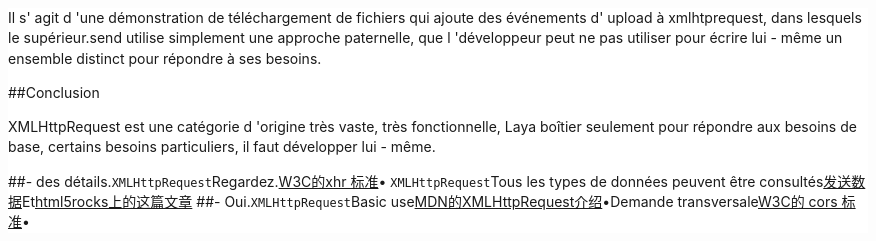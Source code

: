 
Il s' agit d 'une démonstration de téléchargement de fichiers qui ajoute des événements d' upload à xmlhtprequest, dans lesquels le supérieur.send utilise simplement une approche paternelle, que l 'développeur peut ne pas utiliser pour écrire lui - même un ensemble distinct pour répondre à ses besoins.

##Conclusion

XMLHttpRequest est une catégorie d 'origine très vaste, très fonctionnelle, Laya boîtier seulement pour répondre aux besoins de base, certains besoins particuliers, il faut développer lui - même.

##- des détails.`XMLHttpRequest`Regardez.[W3C的xhr 标准](https://www.w3.org/TR/XMLHttpRequest/)• `XMLHttpRequest`Tous les types de données peuvent être consultés[发送数据](https://developer.mozilla.org/en-US/docs/Web/API/XMLHttpRequest/Sending_and_Receiving_Binary_Data)Et[html5rocks上的这篇文章](http://www.html5rocks.com/zh/tutorials/file/xhr2/)
##- Oui.`XMLHttpRequest`Basic use[MDN的XMLHttpRequest介绍](https://developer.mozilla.org/zh-CN/docs/Web/API/XMLHttpRequest)•Demande transversale[W3C的 cors 标准](https://www.w3.org/TR/cors/)•